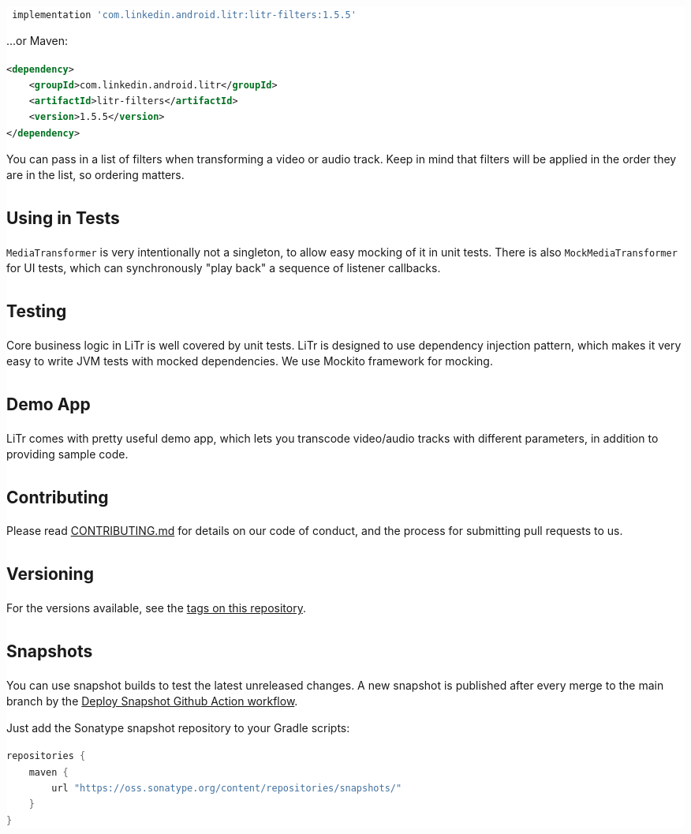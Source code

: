 ```groovy
 implementation 'com.linkedin.android.litr:litr-filters:1.5.5'
```
...or Maven:

```xml
<dependency>
    <groupId>com.linkedin.android.litr</groupId>
    <artifactId>litr-filters</artifactId>
    <version>1.5.5</version>
</dependency>

```

You can pass in a list of filters when transforming a video or audio track. Keep in mind that filters will be applied in the order they are in the list, so ordering matters.

## Using in Tests

`MediaTransformer` is very intentionally not a singleton, to allow easy mocking of it in unit tests. There is also `MockMediaTransformer` for UI tests, which can synchronously "play back" a sequence of listener callbacks.

## Testing

Core business logic in LiTr is well covered by unit tests. LiTr is designed to use dependency injection pattern, which makes it very easy to write JVM tests with mocked dependencies. We use Mockito framework for mocking.

## Demo App

LiTr comes with pretty useful demo app, which lets you transcode video/audio tracks with different parameters, in addition to providing sample code.

## Contributing

Please read [CONTRIBUTING.md](CONTRIBUTING.md) for details on our code of conduct, and the process for submitting pull requests to us.

## Versioning

For the versions available, see the [tags on this repository](https://github.com/linkedin/litr/tags).

## Snapshots

You can use snapshot builds to test the latest unreleased changes. A new snapshot is published
after every merge to the main branch by the [Deploy Snapshot Github Action workflow](.github/workflows/deploy-snapshot.yml).

Just add the Sonatype snapshot repository to your Gradle scripts:
```gradle
repositories {
    maven {
        url "https://oss.sonatype.org/content/repositories/snapshots/"
    }
}
```
